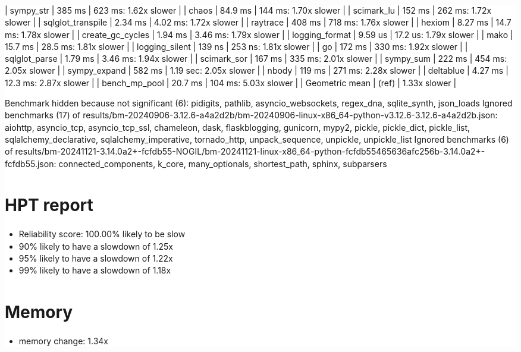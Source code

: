 | sympy_str                  | 385 ms                                                 | 623 ms: 1.62x slower                                                   |
| chaos                      | 84.9 ms                                                | 144 ms: 1.70x slower                                                   |
| scimark_lu                 | 152 ms                                                 | 262 ms: 1.72x slower                                                   |
| sqlglot_transpile          | 2.34 ms                                                | 4.02 ms: 1.72x slower                                                  |
| raytrace                   | 408 ms                                                 | 718 ms: 1.76x slower                                                   |
| hexiom                     | 8.27 ms                                                | 14.7 ms: 1.78x slower                                                  |
| create_gc_cycles           | 1.94 ms                                                | 3.46 ms: 1.79x slower                                                  |
| logging_format             | 9.59 us                                                | 17.2 us: 1.79x slower                                                  |
| mako                       | 15.7 ms                                                | 28.5 ms: 1.81x slower                                                  |
| logging_silent             | 139 ns                                                 | 253 ns: 1.81x slower                                                   |
| go                         | 172 ms                                                 | 330 ms: 1.92x slower                                                   |
| sqlglot_parse              | 1.79 ms                                                | 3.46 ms: 1.94x slower                                                  |
| scimark_sor                | 167 ms                                                 | 335 ms: 2.01x slower                                                   |
| sympy_sum                  | 222 ms                                                 | 454 ms: 2.05x slower                                                   |
| sympy_expand               | 582 ms                                                 | 1.19 sec: 2.05x slower                                                 |
| nbody                      | 119 ms                                                 | 271 ms: 2.28x slower                                                   |
| deltablue                  | 4.27 ms                                                | 12.3 ms: 2.87x slower                                                  |
| bench_mp_pool              | 20.7 ms                                                | 104 ms: 5.03x slower                                                   |
| Geometric mean             | (ref)                                                  | 1.33x slower                                                           |

Benchmark hidden because not significant (6): pidigits, pathlib, asyncio_websockets, regex_dna, sqlite_synth, json_loads
Ignored benchmarks (17) of results/bm-20240906-3.12.6-a4a2d2b/bm-20240906-linux-x86_64-python-v3.12.6-3.12.6-a4a2d2b.json: aiohttp, asyncio_tcp, asyncio_tcp_ssl, chameleon, dask, flaskblogging, gunicorn, mypy2, pickle, pickle_dict, pickle_list, sqlalchemy_declarative, sqlalchemy_imperative, tornado_http, unpack_sequence, unpickle, unpickle_list
Ignored benchmarks (6) of results/bm-20241121-3.14.0a2+-fcfdb55-NOGIL/bm-20241121-linux-x86_64-python-fcfdb55465636afc256b-3.14.0a2+-fcfdb55.json: connected_components, k_core, many_optionals, shortest_path, sphinx, subparsers

# HPT report

- Reliability score: 100.00% likely to be slow
- 90% likely to have a slowdown of 1.25x
- 95% likely to have a slowdown of 1.22x
- 99% likely to have a slowdown of 1.18x

# Memory
- memory change: 1.34x